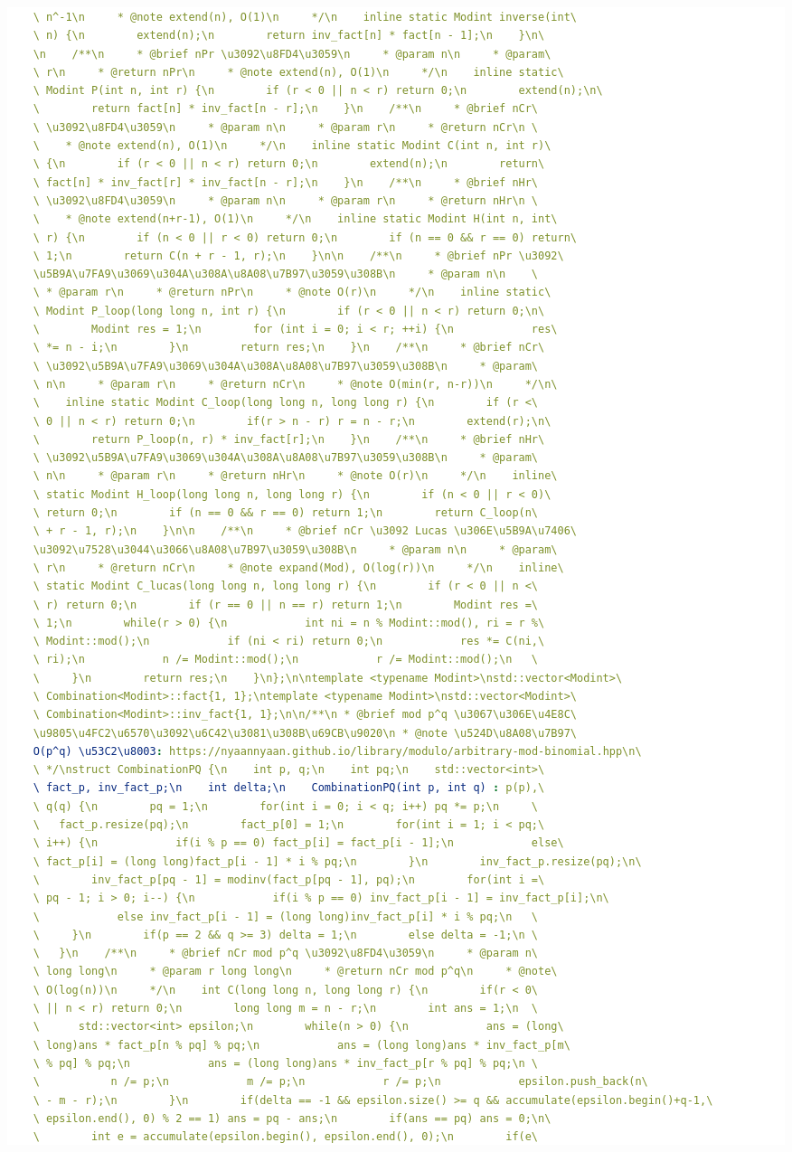 ```yaml
    \ n^-1\n     * @note extend(n), O(1)\n     */\n    inline static Modint inverse(int\
    \ n) {\n        extend(n);\n        return inv_fact[n] * fact[n - 1];\n    }\n\
    \n    /**\n     * @brief nPr \u3092\u8FD4\u3059\n     * @param n\n     * @param\
    \ r\n     * @return nPr\n     * @note extend(n), O(1)\n     */\n    inline static\
    \ Modint P(int n, int r) {\n        if (r < 0 || n < r) return 0;\n        extend(n);\n\
    \        return fact[n] * inv_fact[n - r];\n    }\n    /**\n     * @brief nCr\
    \ \u3092\u8FD4\u3059\n     * @param n\n     * @param r\n     * @return nCr\n \
    \    * @note extend(n), O(1)\n     */\n    inline static Modint C(int n, int r)\
    \ {\n        if (r < 0 || n < r) return 0;\n        extend(n);\n        return\
    \ fact[n] * inv_fact[r] * inv_fact[n - r];\n    }\n    /**\n     * @brief nHr\
    \ \u3092\u8FD4\u3059\n     * @param n\n     * @param r\n     * @return nHr\n \
    \    * @note extend(n+r-1), O(1)\n     */\n    inline static Modint H(int n, int\
    \ r) {\n        if (n < 0 || r < 0) return 0;\n        if (n == 0 && r == 0) return\
    \ 1;\n        return C(n + r - 1, r);\n    }\n\n    /**\n     * @brief nPr \u3092\
    \u5B9A\u7FA9\u3069\u304A\u308A\u8A08\u7B97\u3059\u308B\n     * @param n\n    \
    \ * @param r\n     * @return nPr\n     * @note O(r)\n     */\n    inline static\
    \ Modint P_loop(long long n, int r) {\n        if (r < 0 || n < r) return 0;\n\
    \        Modint res = 1;\n        for (int i = 0; i < r; ++i) {\n            res\
    \ *= n - i;\n        }\n        return res;\n    }\n    /**\n     * @brief nCr\
    \ \u3092\u5B9A\u7FA9\u3069\u304A\u308A\u8A08\u7B97\u3059\u308B\n     * @param\
    \ n\n     * @param r\n     * @return nCr\n     * @note O(min(r, n-r))\n     */\n\
    \    inline static Modint C_loop(long long n, long long r) {\n        if (r <\
    \ 0 || n < r) return 0;\n        if(r > n - r) r = n - r;\n        extend(r);\n\
    \        return P_loop(n, r) * inv_fact[r];\n    }\n    /**\n     * @brief nHr\
    \ \u3092\u5B9A\u7FA9\u3069\u304A\u308A\u8A08\u7B97\u3059\u308B\n     * @param\
    \ n\n     * @param r\n     * @return nHr\n     * @note O(r)\n     */\n    inline\
    \ static Modint H_loop(long long n, long long r) {\n        if (n < 0 || r < 0)\
    \ return 0;\n        if (n == 0 && r == 0) return 1;\n        return C_loop(n\
    \ + r - 1, r);\n    }\n\n    /**\n     * @brief nCr \u3092 Lucas \u306E\u5B9A\u7406\
    \u3092\u7528\u3044\u3066\u8A08\u7B97\u3059\u308B\n     * @param n\n     * @param\
    \ r\n     * @return nCr\n     * @note expand(Mod), O(log(r))\n     */\n    inline\
    \ static Modint C_lucas(long long n, long long r) {\n        if (r < 0 || n <\
    \ r) return 0;\n        if (r == 0 || n == r) return 1;\n        Modint res =\
    \ 1;\n        while(r > 0) {\n            int ni = n % Modint::mod(), ri = r %\
    \ Modint::mod();\n            if (ni < ri) return 0;\n            res *= C(ni,\
    \ ri);\n            n /= Modint::mod();\n            r /= Modint::mod();\n   \
    \     }\n        return res;\n    }\n};\n\ntemplate <typename Modint>\nstd::vector<Modint>\
    \ Combination<Modint>::fact{1, 1};\ntemplate <typename Modint>\nstd::vector<Modint>\
    \ Combination<Modint>::inv_fact{1, 1};\n\n/**\n * @brief mod p^q \u3067\u306E\u4E8C\
    \u9805\u4FC2\u6570\u3092\u6C42\u3081\u308B\u69CB\u9020\n * @note \u524D\u8A08\u7B97\
    O(p^q) \u53C2\u8003: https://nyaannyaan.github.io/library/modulo/arbitrary-mod-binomial.hpp\n\
    \ */\nstruct CombinationPQ {\n    int p, q;\n    int pq;\n    std::vector<int>\
    \ fact_p, inv_fact_p;\n    int delta;\n    CombinationPQ(int p, int q) : p(p),\
    \ q(q) {\n        pq = 1;\n        for(int i = 0; i < q; i++) pq *= p;\n     \
    \   fact_p.resize(pq);\n        fact_p[0] = 1;\n        for(int i = 1; i < pq;\
    \ i++) {\n            if(i % p == 0) fact_p[i] = fact_p[i - 1];\n            else\
    \ fact_p[i] = (long long)fact_p[i - 1] * i % pq;\n        }\n        inv_fact_p.resize(pq);\n\
    \        inv_fact_p[pq - 1] = modinv(fact_p[pq - 1], pq);\n        for(int i =\
    \ pq - 1; i > 0; i--) {\n            if(i % p == 0) inv_fact_p[i - 1] = inv_fact_p[i];\n\
    \            else inv_fact_p[i - 1] = (long long)inv_fact_p[i] * i % pq;\n   \
    \     }\n        if(p == 2 && q >= 3) delta = 1;\n        else delta = -1;\n \
    \   }\n    /**\n     * @brief nCr mod p^q \u3092\u8FD4\u3059\n     * @param n\
    \ long long\n     * @param r long long\n     * @return nCr mod p^q\n     * @note\
    \ O(log(n))\n     */\n    int C(long long n, long long r) {\n        if(r < 0\
    \ || n < r) return 0;\n        long long m = n - r;\n        int ans = 1;\n  \
    \      std::vector<int> epsilon;\n        while(n > 0) {\n            ans = (long\
    \ long)ans * fact_p[n % pq] % pq;\n            ans = (long long)ans * inv_fact_p[m\
    \ % pq] % pq;\n            ans = (long long)ans * inv_fact_p[r % pq] % pq;\n \
    \           n /= p;\n            m /= p;\n            r /= p;\n            epsilon.push_back(n\
    \ - m - r);\n        }\n        if(delta == -1 && epsilon.size() >= q && accumulate(epsilon.begin()+q-1,\
    \ epsilon.end(), 0) % 2 == 1) ans = pq - ans;\n        if(ans == pq) ans = 0;\n\
    \        int e = accumulate(epsilon.begin(), epsilon.end(), 0);\n        if(e\
```